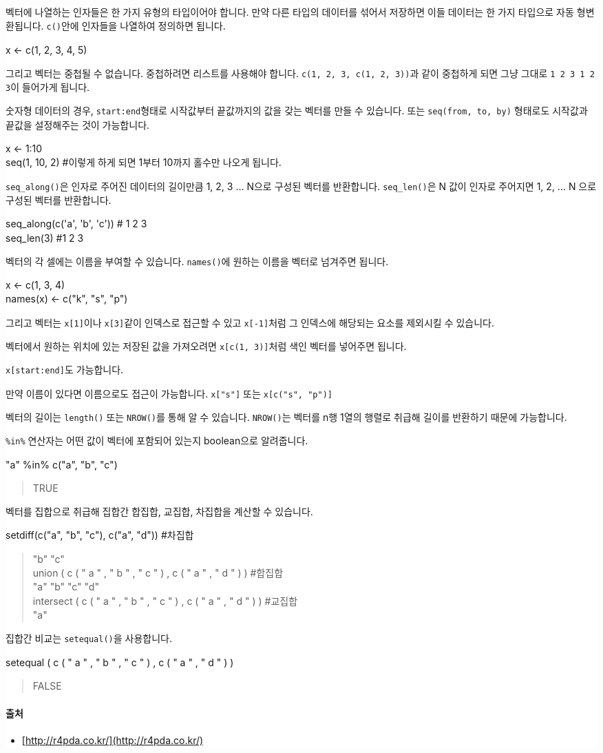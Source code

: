 벡터에 나열하는 인자들은 한 가지 유형의 타입이어야 합니다. 만약 다른 타입의 데이터를 섞어서 저장하면 이들 데이터는 한 가지 타입으로 자동 형변환됩니다. `c()`안에 인자들을 나열하여 정의하면 됩니다.

x  <-  c(1,  2,  3,  4,  5)

그리고 벡터는 중첩될 수 없습니다. 중첩하려면 리스트를 사용해야 합니다. `c(1, 2, 3, c(1, 2, 3))`과 같이 중첩하게 되면 그냥 그대로 `1 2 3 1 2 3`이 들어가게 됩니다.

숫자형 데이터의 경우, `start:end`형태로 시작값부터 끝값까지의 값을 갖는 벡터를 만들 수 있습니다. 또는 `seq(from, to, by)` 형태로도 시작값과 끝값을 설정해주는 것이 가능합니다.

x  <-  1:10  
seq(1,  10,  2)  #이렇게 하게 되면 1부터 10까지 홀수만 나오게 됩니다.

`seq_along()`은 인자로 주어진 데이터의 길이만큼 1, 2, 3 ... N으로 구성된 벡터를 반환합니다. `seq_len()`은 N 값이 인자로 주어지면 1, 2, ... N 으로 구성된 벡터를 반환합니다.

seq_along(c('a',  'b',  'c'))  # 1 2 3  
seq_len(3)  #1 2 3

벡터의 각 셀에는 이름을 부여할 수 있습니다. `names()`에 원하는 이름을 벡터로 넘겨주면 됩니다.

x  <-  c(1,  3,  4)  
names(x)  <-  c("k",  "s",  "p")

그리고 벡터는 `x[1]`이나 `x[3]`같이 인덱스로 접근할 수 있고 `x[-1]`처럼 그 인덱스에 해당되는 요소를 제외시킬 수 있습니다.

벡터에서 원하는 위치에 있는 저장된 값을 가져오려면 `x[c(1, 3)]`처럼 색인 벡터를 넣어주면 됩니다.

`x[start:end]`도 가능합니다.

만약 이름이 있다면 이름으로도 접근이 가능합니다. `x["s"]` 또는 `x[c("s", "p")]`

벡터의 길이는 `length()` 또는 `NROW()`를 통해 알 수 있습니다. `NROW()`는 벡터를 n행 1열의 행렬로 취급해 길이를 반환하기 때문에 가능합니다.

`%in%` 연산자는 어떤 값이 벡터에 포함되어 있는지 boolean으로 알려줍니다.

"a"  %in%  c("a",  "b",  "c")  
>  TRUE

벡터를 집합으로 취급해 집합간 합집합, 교집합, 차집합을 계산할 수 있습니다.

setdiff(c("a",  "b",  "c"),  c("a",  "d"))  #차집합  
>  "b"  "c"  
union  (  c  (  "  a "  ,  "  b "  ,  "  c "  ) ,  c  (  "  a "  ,  "  d "  ) )  #합집합  
>  "a"  "b"  "c"  "d"  
intersect  (  c  (  "  a "  ,  "  b "  ,  "  c "  ) ,  c  (  "  a "  ,  "  d "  ) )  #교집합  
>"a"

집합간 비교는 `setequal()`을 사용합니다.

setequal  (  c  (  "  a "  ,  "  b "  ,  "  c "  ) ,  c  (  "  a "  ,  "  d "  ) )  
>  FALSE

#### 출처

-   [http://r4pda.co.kr/](http://r4pda.co.kr/)
